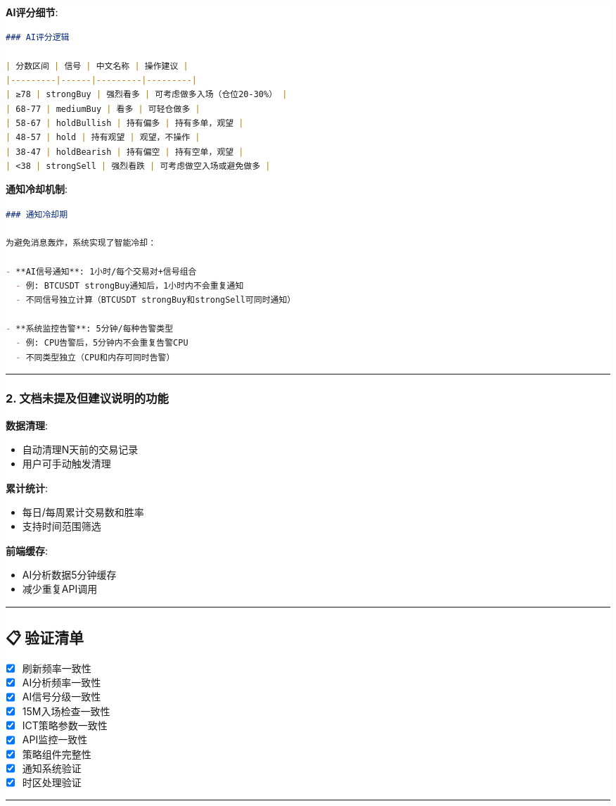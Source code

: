**AI评分细节**:
```markdown
### AI评分逻辑

| 分数区间 | 信号 | 中文名称 | 操作建议 |
|---------|------|---------|---------|
| ≥78 | strongBuy | 强烈看多 | 可考虑做多入场（仓位20-30%） |
| 68-77 | mediumBuy | 看多 | 可轻仓做多 |
| 58-67 | holdBullish | 持有偏多 | 持有多单，观望 |
| 48-57 | hold | 持有观望 | 观望，不操作 |
| 38-47 | holdBearish | 持有偏空 | 持有空单，观望 |
| <38 | strongSell | 强烈看跌 | 可考虑做空入场或避免做多 |
```

**通知冷却机制**:
```markdown
### 通知冷却期

为避免消息轰炸，系统实现了智能冷却：

- **AI信号通知**: 1小时/每个交易对+信号组合
  - 例: BTCUSDT strongBuy通知后，1小时内不会重复通知
  - 不同信号独立计算（BTCUSDT strongBuy和strongSell可同时通知）
  
- **系统监控告警**: 5分钟/每种告警类型
  - 例: CPU告警后，5分钟内不会重复告警CPU
  - 不同类型独立（CPU和内存可同时告警）
```

---

### 2. 文档未提及但建议说明的功能

**数据清理**:
- 自动清理N天前的交易记录
- 用户可手动触发清理

**累计统计**:
- 每日/每周累计交易数和胜率
- 支持时间范围筛选

**前端缓存**:
- AI分析数据5分钟缓存
- 减少重复API调用

---

## 📋 验证清单

- [x] 刷新频率一致性
- [x] AI分析频率一致性
- [x] AI信号分级一致性
- [x] 15M入场检查一致性
- [x] ICT策略参数一致性
- [x] API监控一致性
- [x] 策略组件完整性
- [x] 通知系统验证
- [x] 时区处理验证

---